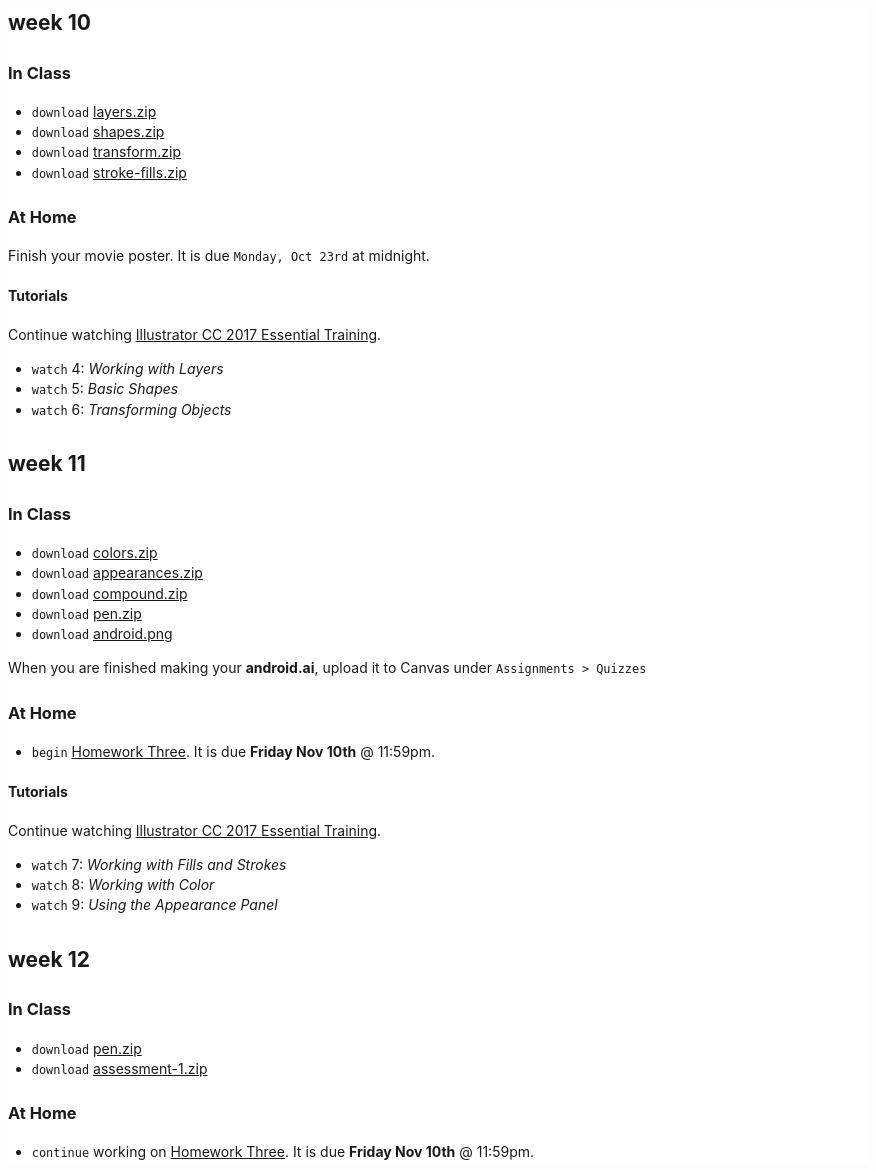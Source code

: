 ## week 10
### In Class
 * `download` [layers.zip](mats/w10/layers.zip)
 * `download` [shapes.zip](mats/w10/shapes.zip)
 * `download` [transform.zip](mats/w10/transform.zip)
 * `download` [stroke-fills.zip](mats/w10/stroke-fills.zip)

### At Home
Finish your movie poster. It is due `Monday, Oct 23rd` at midnight.

#### Tutorials
Continue watching [Illustrator CC 2017 Essential Training](https://www.lynda.com/Illustrator-tutorials/Illustrator-CC-2017-Essential-Training/578066-2.html).

 * `watch` 4: _Working with Layers_
 * `watch` 5: _Basic Shapes_
 * `watch` 6: _Transforming Objects_

## week 11
### In Class
 * `download` [colors.zip](mats/w11/colors.zip)
 * `download` [appearances.zip](mats/w11/appearances.zip)
 * `download` [compound.zip](mats/w11/compound.zip)
 * `download` [pen.zip](mats/w11/pen.zip)
 * `download` [android.png](mats/w10/android.png)

When you are finished making your __android.ai__, upload it to Canvas under `Assignments > Quizzes`

### At Home
 * `begin` [Homework Three](assignments/hw3.html). It is due __Friday Nov 10th__ @ 11:59pm.

#### Tutorials
Continue watching [Illustrator CC 2017 Essential Training](https://www.lynda.com/Illustrator-tutorials/Illustrator-CC-2017-Essential-Training/578066-2.html).

 * `watch` 7: _Working with Fills and Strokes_
 * `watch` 8: _Working with Color_
 * `watch` 9: _Using the Appearance Panel_

## week 12
### In Class
 * `download` [pen.zip](mats/w11/pen.zip)
 * `download` [assessment-1.zip](mats/w12/assessment-1.zip)

### At Home
 * `continue` working on [Homework Three](assignments/hw3.html). It is due __Friday Nov 10th__ @ 11:59pm.
